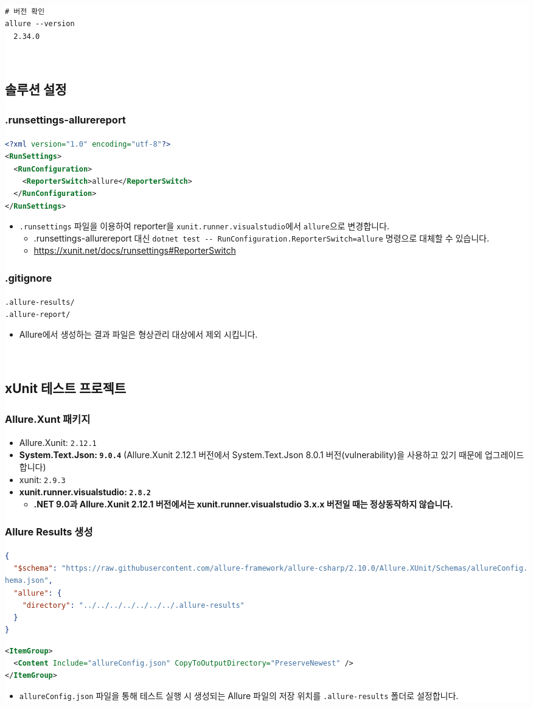 ```shell
# 버전 확인
allure --version
  2.34.0
```

<br/>

## 솔루션 설정

### .runsettings-allurereport
```xml
<?xml version="1.0" encoding="utf-8"?>
<RunSettings>
  <RunConfiguration>
    <ReporterSwitch>allure</ReporterSwitch>
  </RunConfiguration>
</RunSettings>
```

- `.runsettings` 파일을 이용하여 reporter을 `xunit.runner.visualstudio`에서 `allure`으로 변경합니다.
  - .runsettings-allurereport 대신 `dotnet test -- RunConfiguration.ReporterSwitch=allure` 명령으로 대체할 수 있습니다.
  - https://xunit.net/docs/runsettings#ReporterSwitch

### .gitignore
```.gitignore
.allure-results/
.allure-report/
```

- Allure에서 생성하는 결과 파일은 형상관리 대상에서 제외 시킵니다.

<br/>

## xUnit 테스트 프로젝트
### Allure.Xunt 패키지
  - Allure.Xunit: `2.12.1`
  - **System.Text.Json: `9.0.4`** (Allure.Xunit 2.12.1 버전에서 System.Text.Json 8.0.1 버전(vulnerability)을 사용하고 있기 때문에 업그레이드합니다)
  - xunit: `2.9.3`
  - **xunit.runner.visualstudio: `2.8.2`**
    - **.NET 9.0과 Allure.Xunit 2.12.1 버전에서는 xunit.runner.visualstudio 3.x.x 버전일 때는 정상동작하지 않습니다.**

### Allure Results 생성
```json
{
  "$schema": "https://raw.githubusercontent.com/allure-framework/allure-csharp/2.10.0/Allure.XUnit/Schemas/allureConfig.hema.json",
  "allure": {
    "directory": "../../../../../../../.allure-results"
  }
}
 ```
```xml
<ItemGroup>
  <Content Include="allureConfig.json" CopyToOutputDirectory="PreserveNewest" />
</ItemGroup>
```
- `allureConfig.json` 파일을 통해 테스트 실행 시 생성되는 Allure 파일의 저장 위치를 `.allure-results` 폴더로 설정합니다.
